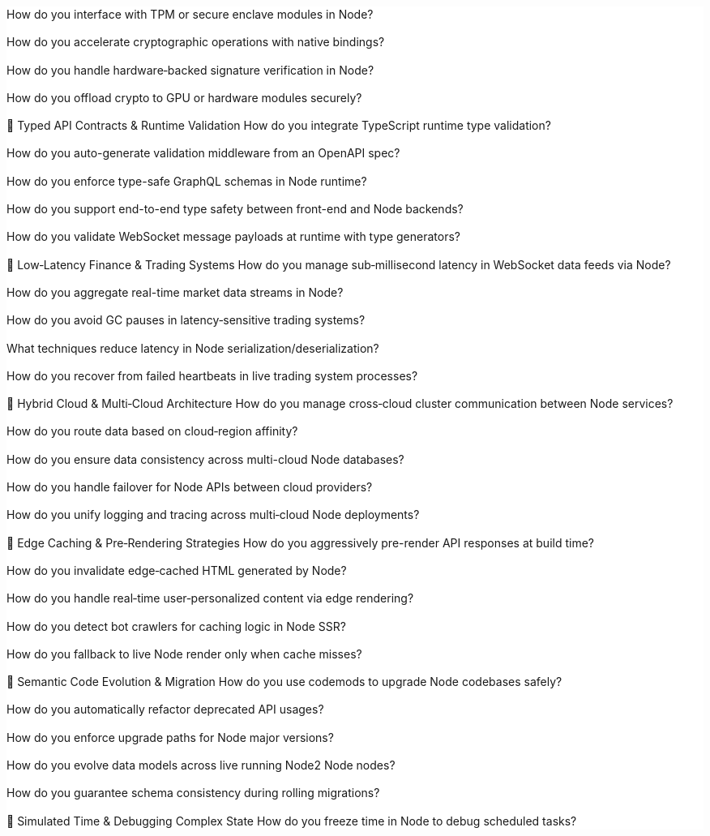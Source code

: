 How do you interface with TPM or secure enclave modules in Node?

How do you accelerate cryptographic operations with native bindings?

How do you handle hardware‑backed signature verification in Node?

How do you offload crypto to GPU or hardware modules securely?

🔹 Typed API Contracts & Runtime Validation
How do you integrate TypeScript runtime type validation?

How do you auto-generate validation middleware from an OpenAPI spec?

How do you enforce type-safe GraphQL schemas in Node runtime?

How do you support end-to-end type safety between front-end and Node backends?

How do you validate WebSocket message payloads at runtime with type generators?

🔹 Low‑Latency Finance & Trading Systems
How do you manage sub‑millisecond latency in WebSocket data feeds via Node?

How do you aggregate real-time market data streams in Node?

How do you avoid GC pauses in latency‑sensitive trading systems?

What techniques reduce latency in Node serialization/deserialization?

How do you recover from failed heartbeats in live trading system processes?

🔹 Hybrid Cloud & Multi‑Cloud Architecture
How do you manage cross‑cloud cluster communication between Node services?

How do you route data based on cloud‑region affinity?

How do you ensure data consistency across multi-cloud Node databases?

How do you handle failover for Node APIs between cloud providers?

How do you unify logging and tracing across multi‑cloud Node deployments?

🔹 Edge Caching & Pre‑Rendering Strategies
How do you aggressively pre-render API responses at build time?

How do you invalidate edge‑cached HTML generated by Node?

How do you handle real‑time user‑personalized content via edge rendering?

How do you detect bot crawlers for caching logic in Node SSR?

How do you fallback to live Node render only when cache misses?

🔹 Semantic Code Evolution & Migration
How do you use codemods to upgrade Node codebases safely?

How do you automatically refactor deprecated API usages?

How do you enforce upgrade paths for Node major versions?

How do you evolve data models across live running Node2 Node nodes?

How do you guarantee schema consistency during rolling migrations?

🔹 Simulated Time & Debugging Complex State
How do you freeze time in Node to debug scheduled tasks?
